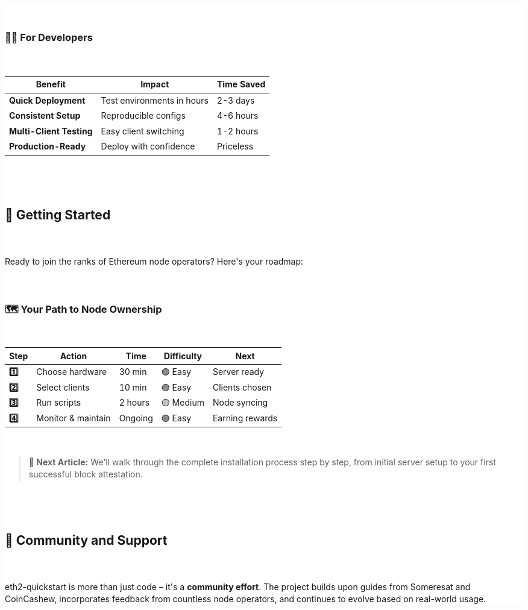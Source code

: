 <br/>

### 👨‍💻 For Developers

<br/>

| Benefit | Impact | Time Saved |
|---------|--------|------------|
| **Quick Deployment** | Test environments in hours | 2-3 days |
| **Consistent Setup** | Reproducible configs | 4-6 hours |
| **Multi-Client Testing** | Easy client switching | 1-2 hours |
| **Production-Ready** | Deploy with confidence | Priceless |

<br/>
<br/>

## 🚀 Getting Started

<br/>

Ready to join the ranks of Ethereum node operators? Here's your roadmap:

<br/>

### 🗺️ Your Path to Node Ownership

<br/>

| Step | Action | Time | Difficulty | Next |
|------|--------|------|------------|------|
| **1️⃣** | Choose hardware | 30 min | 🟢 Easy | Server ready |
| **2️⃣** | Select clients | 10 min | 🟢 Easy | Clients chosen |
| **3️⃣** | Run scripts | 2 hours | 🟡 Medium | Node syncing |
| **4️⃣** | Monitor & maintain | Ongoing | 🟢 Easy | Earning rewards |

<br/>

> **🔗 Next Article:** We'll walk through the complete installation process step by step, from initial server setup to your first successful block attestation.

<br/>
<br/>

## 🤝 Community and Support

<br/>

eth2-quickstart is more than just code – it's a **community effort**. The project builds upon guides from Someresat and CoinCashew, incorporates feedback from countless node operators, and continues to evolve based on real-world usage.
